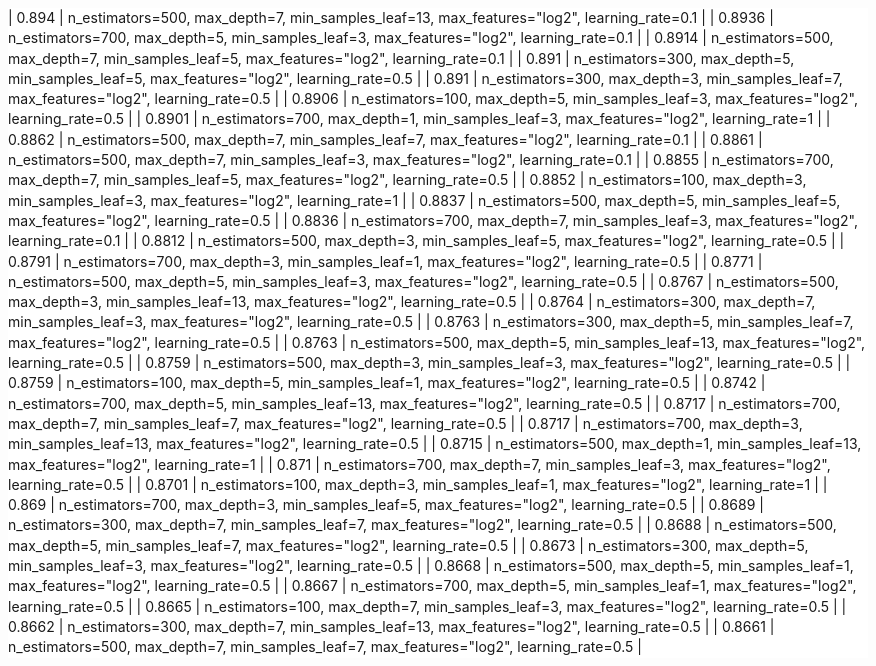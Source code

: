 |                 0.894  | n_estimators=500, max_depth=7, min_samples_leaf=13, max_features="log2", learning_rate=0.1  |
|                 0.8936 | n_estimators=700, max_depth=5, min_samples_leaf=3, max_features="log2", learning_rate=0.1   |
|                 0.8914 | n_estimators=500, max_depth=7, min_samples_leaf=5, max_features="log2", learning_rate=0.1   |
|                 0.891  | n_estimators=300, max_depth=5, min_samples_leaf=5, max_features="log2", learning_rate=0.5   |
|                 0.891  | n_estimators=300, max_depth=3, min_samples_leaf=7, max_features="log2", learning_rate=0.5   |
|                 0.8906 | n_estimators=100, max_depth=5, min_samples_leaf=3, max_features="log2", learning_rate=0.5   |
|                 0.8901 | n_estimators=700, max_depth=1, min_samples_leaf=3, max_features="log2", learning_rate=1     |
|                 0.8862 | n_estimators=500, max_depth=7, min_samples_leaf=7, max_features="log2", learning_rate=0.1   |
|                 0.8861 | n_estimators=500, max_depth=7, min_samples_leaf=3, max_features="log2", learning_rate=0.1   |
|                 0.8855 | n_estimators=700, max_depth=7, min_samples_leaf=5, max_features="log2", learning_rate=0.5   |
|                 0.8852 | n_estimators=100, max_depth=3, min_samples_leaf=3, max_features="log2", learning_rate=1     |
|                 0.8837 | n_estimators=500, max_depth=5, min_samples_leaf=5, max_features="log2", learning_rate=0.5   |
|                 0.8836 | n_estimators=700, max_depth=7, min_samples_leaf=3, max_features="log2", learning_rate=0.1   |
|                 0.8812 | n_estimators=500, max_depth=3, min_samples_leaf=5, max_features="log2", learning_rate=0.5   |
|                 0.8791 | n_estimators=700, max_depth=3, min_samples_leaf=1, max_features="log2", learning_rate=0.5   |
|                 0.8771 | n_estimators=500, max_depth=5, min_samples_leaf=3, max_features="log2", learning_rate=0.5   |
|                 0.8767 | n_estimators=500, max_depth=3, min_samples_leaf=13, max_features="log2", learning_rate=0.5  |
|                 0.8764 | n_estimators=300, max_depth=7, min_samples_leaf=3, max_features="log2", learning_rate=0.5   |
|                 0.8763 | n_estimators=300, max_depth=5, min_samples_leaf=7, max_features="log2", learning_rate=0.5   |
|                 0.8763 | n_estimators=500, max_depth=5, min_samples_leaf=13, max_features="log2", learning_rate=0.5  |
|                 0.8759 | n_estimators=500, max_depth=3, min_samples_leaf=3, max_features="log2", learning_rate=0.5   |
|                 0.8759 | n_estimators=100, max_depth=5, min_samples_leaf=1, max_features="log2", learning_rate=0.5   |
|                 0.8742 | n_estimators=700, max_depth=5, min_samples_leaf=13, max_features="log2", learning_rate=0.5  |
|                 0.8717 | n_estimators=700, max_depth=7, min_samples_leaf=7, max_features="log2", learning_rate=0.5   |
|                 0.8717 | n_estimators=700, max_depth=3, min_samples_leaf=13, max_features="log2", learning_rate=0.5  |
|                 0.8715 | n_estimators=500, max_depth=1, min_samples_leaf=13, max_features="log2", learning_rate=1    |
|                 0.871  | n_estimators=700, max_depth=7, min_samples_leaf=3, max_features="log2", learning_rate=0.5   |
|                 0.8701 | n_estimators=100, max_depth=3, min_samples_leaf=1, max_features="log2", learning_rate=1     |
|                 0.869  | n_estimators=700, max_depth=3, min_samples_leaf=5, max_features="log2", learning_rate=0.5   |
|                 0.8689 | n_estimators=300, max_depth=7, min_samples_leaf=7, max_features="log2", learning_rate=0.5   |
|                 0.8688 | n_estimators=500, max_depth=5, min_samples_leaf=7, max_features="log2", learning_rate=0.5   |
|                 0.8673 | n_estimators=300, max_depth=5, min_samples_leaf=3, max_features="log2", learning_rate=0.5   |
|                 0.8668 | n_estimators=500, max_depth=5, min_samples_leaf=1, max_features="log2", learning_rate=0.5   |
|                 0.8667 | n_estimators=700, max_depth=5, min_samples_leaf=1, max_features="log2", learning_rate=0.5   |
|                 0.8665 | n_estimators=100, max_depth=7, min_samples_leaf=3, max_features="log2", learning_rate=0.5   |
|                 0.8662 | n_estimators=300, max_depth=7, min_samples_leaf=13, max_features="log2", learning_rate=0.5  |
|                 0.8661 | n_estimators=500, max_depth=7, min_samples_leaf=7, max_features="log2", learning_rate=0.5   |